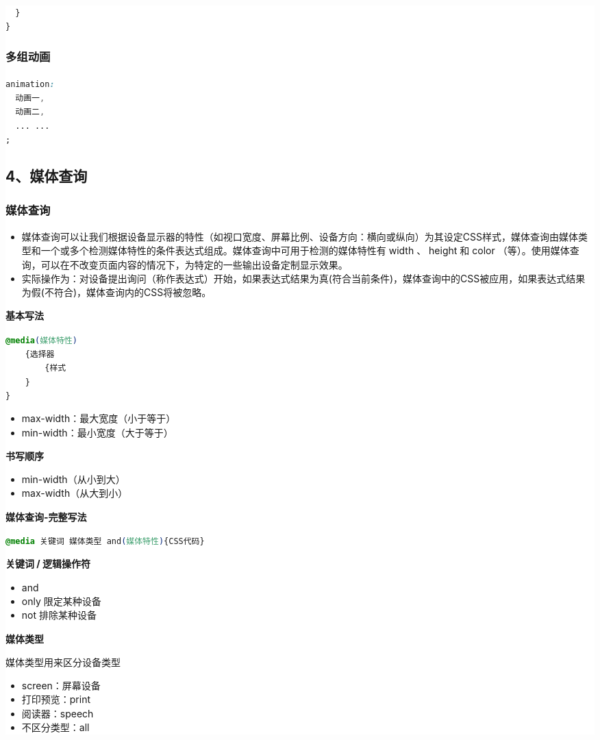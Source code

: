 ```css
  }
}
```

### 多组动画

```css
animation: 
  动画一,
  动画二,
  ... ...
;
```

## 4、媒体查询

### 媒体查询

- 媒体查询可以让我们根据设备显示器的特性（如视口宽度、屏幕比例、设备方向：横向或纵向）为其设定CSS样式，媒体查询由媒体类型和一个或多个检测媒体特性的条件表达式组成。媒体查询中可用于检测的媒体特性有 width 、 height 和 color （等）。使用媒体查询，可以在不改变页面内容的情况下，为特定的一些输出设备定制显示效果。
- 实际操作为：对设备提出询问（称作表达式）开始，如果表达式结果为真(符合当前条件)，媒体查询中的CSS被应用，如果表达式结果为假(不符合)，媒体查询内的CSS将被忽略。

**基本写法**

```css
@media(媒体特性)
    {选择器
        {样式
    }
}
```

* max-width：最大宽度（小于等于）
* min-width：最小宽度（大于等于）

**书写顺序**

* min-width（从小到大）
* max-width（从大到小）

**媒体查询-完整写法**

```css
@media 关键词 媒体类型 and(媒体特性){CSS代码}
```

**关键词 / 逻辑操作符**

* and
* only 限定某种设备
* not 排除某种设备

**媒体类型**

媒体类型用来区分设备类型

* screen：屏幕设备
* 打印预览：print
* 阅读器：speech
* 不区分类型：all
